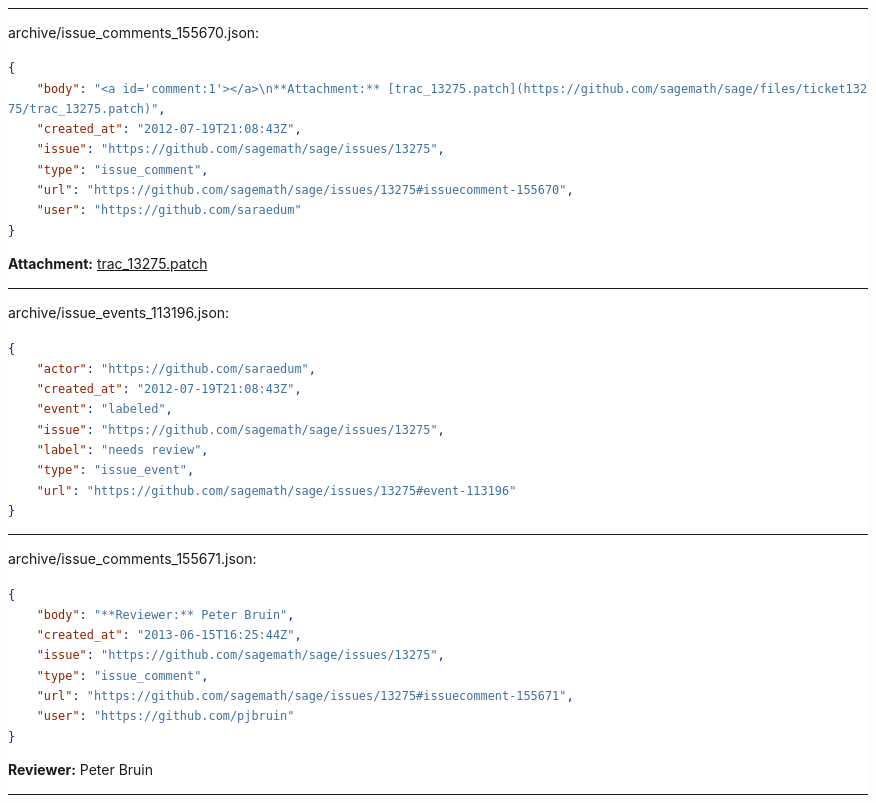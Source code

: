 

---

archive/issue_comments_155670.json:
```json
{
    "body": "<a id='comment:1'></a>\n**Attachment:** [trac_13275.patch](https://github.com/sagemath/sage/files/ticket13275/trac_13275.patch)",
    "created_at": "2012-07-19T21:08:43Z",
    "issue": "https://github.com/sagemath/sage/issues/13275",
    "type": "issue_comment",
    "url": "https://github.com/sagemath/sage/issues/13275#issuecomment-155670",
    "user": "https://github.com/saraedum"
}
```

<a id='comment:1'></a>
**Attachment:** [trac_13275.patch](https://github.com/sagemath/sage/files/ticket13275/trac_13275.patch)



---

archive/issue_events_113196.json:
```json
{
    "actor": "https://github.com/saraedum",
    "created_at": "2012-07-19T21:08:43Z",
    "event": "labeled",
    "issue": "https://github.com/sagemath/sage/issues/13275",
    "label": "needs review",
    "type": "issue_event",
    "url": "https://github.com/sagemath/sage/issues/13275#event-113196"
}
```



---

archive/issue_comments_155671.json:
```json
{
    "body": "**Reviewer:** Peter Bruin",
    "created_at": "2013-06-15T16:25:44Z",
    "issue": "https://github.com/sagemath/sage/issues/13275",
    "type": "issue_comment",
    "url": "https://github.com/sagemath/sage/issues/13275#issuecomment-155671",
    "user": "https://github.com/pjbruin"
}
```

**Reviewer:** Peter Bruin



---
